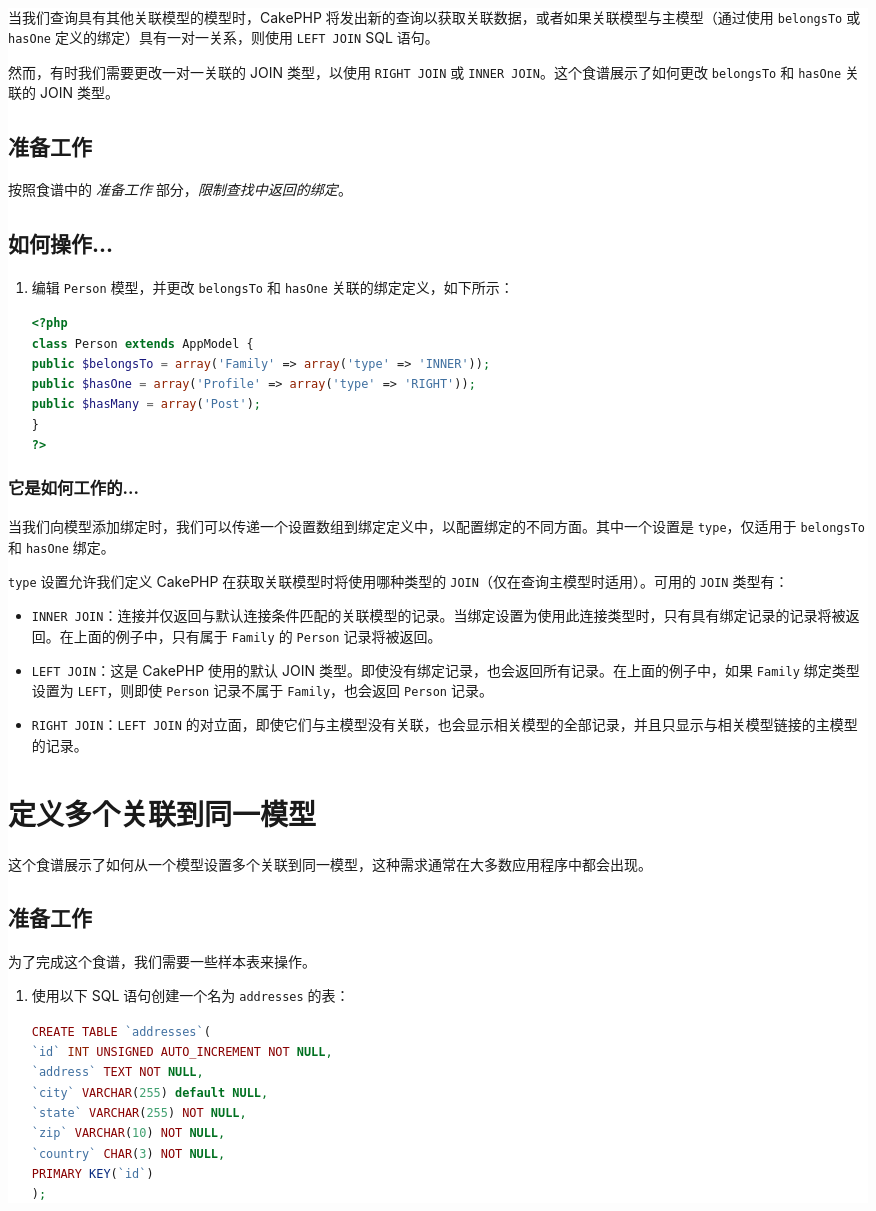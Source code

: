 当我们查询具有其他关联模型的模型时，CakePHP 将发出新的查询以获取关联数据，或者如果关联模型与主模型（通过使用 `belongsTo` 或 `hasOne` 定义的绑定）具有一对一关系，则使用 `LEFT JOIN` SQL 语句。

然而，有时我们需要更改一对一关联的 JOIN 类型，以使用 `RIGHT JOIN` 或 `INNER JOIN`。这个食谱展示了如何更改 `belongsTo` 和 `hasOne` 关联的 JOIN 类型。

## 准备工作

按照食谱中的 *准备工作* 部分，*限制查找中返回的绑定*。

## 如何操作...

1.  编辑 `Person` 模型，并更改 `belongsTo` 和 `hasOne` 关联的绑定定义，如下所示：

    ```php
    <?php
    class Person extends AppModel {
    public $belongsTo = array('Family' => array('type' => 'INNER'));
    public $hasOne = array('Profile' => array('type' => 'RIGHT'));
    public $hasMany = array('Post');
    }
    ?>

    ```

### 它是如何工作的...

当我们向模型添加绑定时，我们可以传递一个设置数组到绑定定义中，以配置绑定的不同方面。其中一个设置是 `type`，仅适用于 `belongsTo` 和 `hasOne` 绑定。

`type` 设置允许我们定义 CakePHP 在获取关联模型时将使用哪种类型的 `JOIN`（仅在查询主模型时适用）。可用的 `JOIN` 类型有：

+   `INNER JOIN`：连接并仅返回与默认连接条件匹配的关联模型的记录。当绑定设置为使用此连接类型时，只有具有绑定记录的记录将被返回。在上面的例子中，只有属于 `Family` 的 `Person` 记录将被返回。

+   `LEFT JOIN`：这是 CakePHP 使用的默认 JOIN 类型。即使没有绑定记录，也会返回所有记录。在上面的例子中，如果 `Family` 绑定类型设置为 `LEFT`，则即使 `Person` 记录不属于 `Family`，也会返回 `Person` 记录。

+   `RIGHT JOIN`：`LEFT JOIN` 的对立面，即使它们与主模型没有关联，也会显示相关模型的全部记录，并且只显示与相关模型链接的主模型的记录。

# 定义多个关联到同一模型

这个食谱展示了如何从一个模型设置多个关联到同一模型，这种需求通常在大多数应用程序中都会出现。

## 准备工作

为了完成这个食谱，我们需要一些样本表来操作。

1.  使用以下 SQL 语句创建一个名为 `addresses` 的表：

    ```php
    CREATE TABLE `addresses`(
    `id` INT UNSIGNED AUTO_INCREMENT NOT NULL,
    `address` TEXT NOT NULL,
    `city` VARCHAR(255) default NULL,
    `state` VARCHAR(255) NOT NULL,
    `zip` VARCHAR(10) NOT NULL,
    `country` CHAR(3) NOT NULL,
    PRIMARY KEY(`id`)
    );
